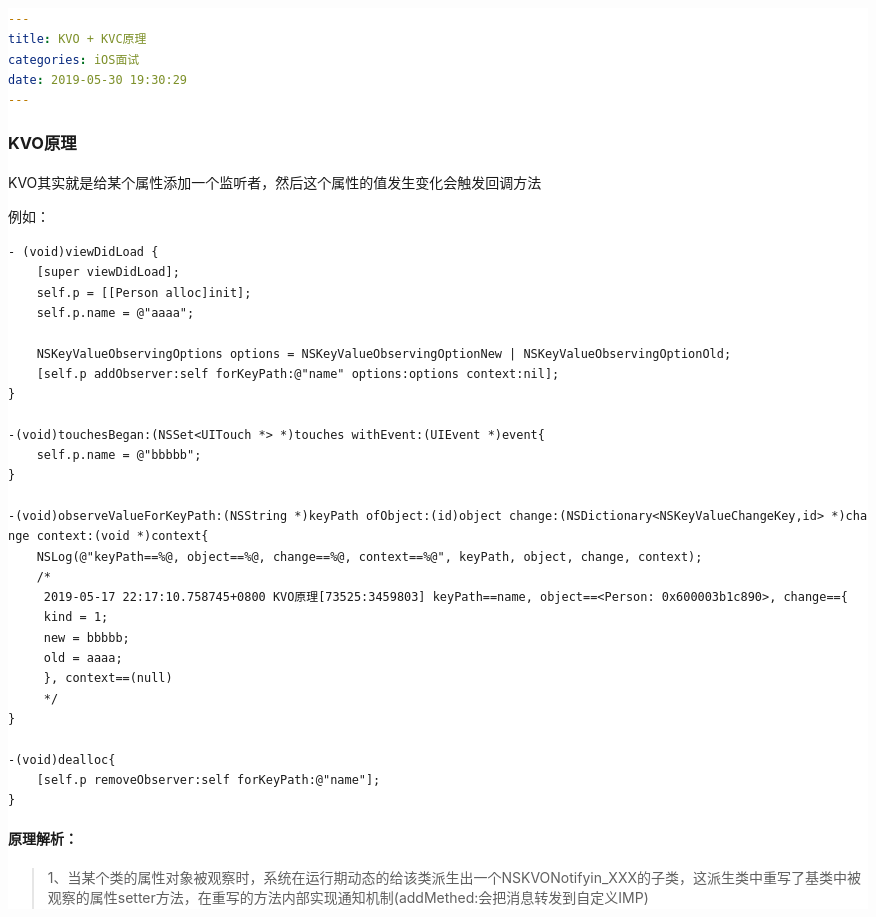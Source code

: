 ```yaml
---
title: KVO + KVC原理
categories: iOS面试
date: 2019-05-30 19:30:29
---
```




### KVO原理
KVO其实就是给某个属性添加一个监听者，然后这个属性的值发生变化会触发回调方法

例如：

```
- (void)viewDidLoad {
    [super viewDidLoad];
    self.p = [[Person alloc]init];
    self.p.name = @"aaaa";
    
    NSKeyValueObservingOptions options = NSKeyValueObservingOptionNew | NSKeyValueObservingOptionOld;
    [self.p addObserver:self forKeyPath:@"name" options:options context:nil];
}

-(void)touchesBegan:(NSSet<UITouch *> *)touches withEvent:(UIEvent *)event{
    self.p.name = @"bbbbb";
}

-(void)observeValueForKeyPath:(NSString *)keyPath ofObject:(id)object change:(NSDictionary<NSKeyValueChangeKey,id> *)change context:(void *)context{
    NSLog(@"keyPath==%@, object==%@, change==%@, context==%@", keyPath, object, change, context);
    /*
     2019-05-17 22:17:10.758745+0800 KVO原理[73525:3459803] keyPath==name, object==<Person: 0x600003b1c890>, change=={
     kind = 1;
     new = bbbbb;
     old = aaaa;
     }, context==(null)
     */
}

-(void)dealloc{
    [self.p removeObserver:self forKeyPath:@"name"];
}
```

#### 原理解析：




>1、当某个类的属性对象被观察时，系统在运行期动态的给该类派生出一个NSKVONotifyin_XXX的子类，这派生类中重写了基类中被观察的属性setter方法，在重写的方法内部实现通知机制(addMethed:会把消息转发到自定义IMP)
